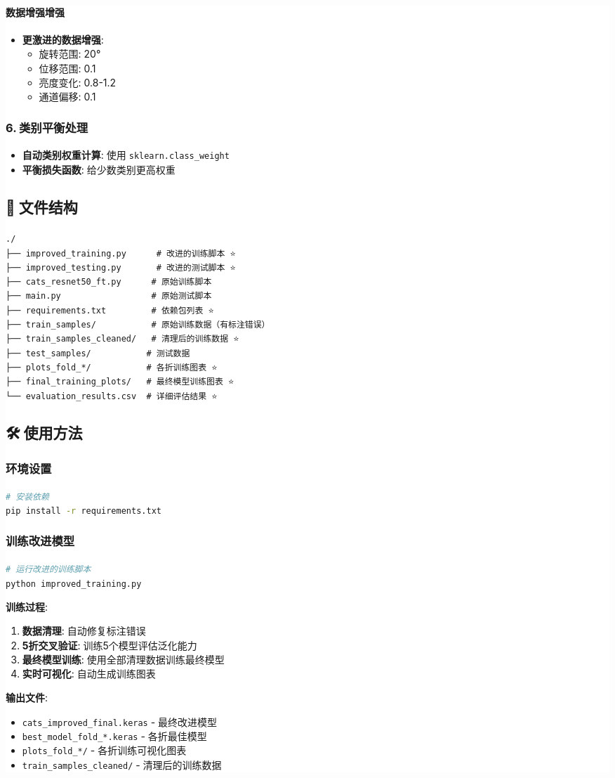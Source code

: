 #### 数据增强增强
- **更激进的数据增强**:
  - 旋转范围: 20°
  - 位移范围: 0.1
  - 亮度变化: 0.8-1.2
  - 通道偏移: 0.1

### 6. **类别平衡处理**
- **自动类别权重计算**: 使用 `sklearn.class_weight`
- **平衡损失函数**: 给少数类别更高权重

## 📁 文件结构

```
./
├── improved_training.py      # 改进的训练脚本 ⭐
├── improved_testing.py       # 改进的测试脚本 ⭐
├── cats_resnet50_ft.py      # 原始训练脚本
├── main.py                  # 原始测试脚本
├── requirements.txt         # 依赖包列表 ⭐
├── train_samples/           # 原始训练数据（有标注错误）
├── train_samples_cleaned/   # 清理后的训练数据 ⭐
├── test_samples/           # 测试数据
├── plots_fold_*/           # 各折训练图表 ⭐
├── final_training_plots/   # 最终模型训练图表 ⭐
└── evaluation_results.csv  # 详细评估结果 ⭐
```

## 🛠️ 使用方法

### 环境设置

```bash
# 安装依赖
pip install -r requirements.txt
```

### 训练改进模型

```bash
# 运行改进的训练脚本
python improved_training.py
```

**训练过程**:
1. **数据清理**: 自动修复标注错误
2. **5折交叉验证**: 训练5个模型评估泛化能力
3. **最终模型训练**: 使用全部清理数据训练最终模型
4. **实时可视化**: 自动生成训练图表

**输出文件**:
- `cats_improved_final.keras` - 最终改进模型
- `best_model_fold_*.keras` - 各折最佳模型
- `plots_fold_*/` - 各折训练可视化图表
- `train_samples_cleaned/` - 清理后的训练数据
